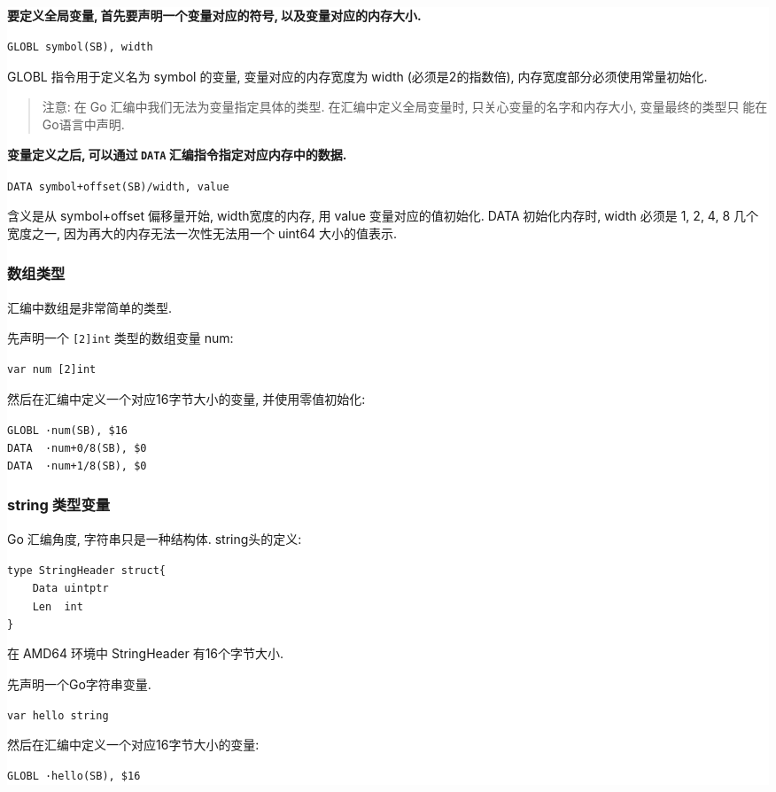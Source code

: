 **要定义全局变量, 首先要声明一个变量对应的符号, 以及变量对应的内存大小.**

```
GLOBL symbol(SB), width
```

GLOBL 指令用于定义名为 symbol 的变量, 变量对应的内存宽度为 width (必须是2的指数倍), 内存宽度部分必须使用常量初始化.

> 注意: 在 Go 汇编中我们无法为变量指定具体的类型. 在汇编中定义全局变量时, 只关心变量的名字和内存大小, 变量最终的类型只
> 能在Go语言中声明.

**变量定义之后, 可以通过 `DATA` 汇编指令指定对应内存中的数据.**

```
DATA symbol+offset(SB)/width, value
```

含义是从 symbol+offset 偏移量开始, width宽度的内存, 用 value 变量对应的值初始化. DATA 初始化内存时, width 必须是
1, 2, 4, 8 几个宽度之一, 因为再大的内存无法一次性无法用一个 uint64 大小的值表示.

### 数组类型

汇编中数组是非常简单的类型.

先声明一个 `[2]int` 类型的数组变量 num:

```
var num [2]int
```

然后在汇编中定义一个对应16字节大小的变量, 并使用零值初始化:

```
GLOBL ·num(SB), $16
DATA  ·num+0/8(SB), $0
DATA  ·num+1/8(SB), $0
```

### string 类型变量

Go 汇编角度, 字符串只是一种结构体. string头的定义:

```
type StringHeader struct{
    Data uintptr
    Len  int
}
```

在 AMD64 环境中 StringHeader 有16个字节大小. 

先声明一个Go字符串变量.

```
var hello string
```

然后在汇编中定义一个对应16字节大小的变量:

```
GLOBL ·hello(SB), $16
```

